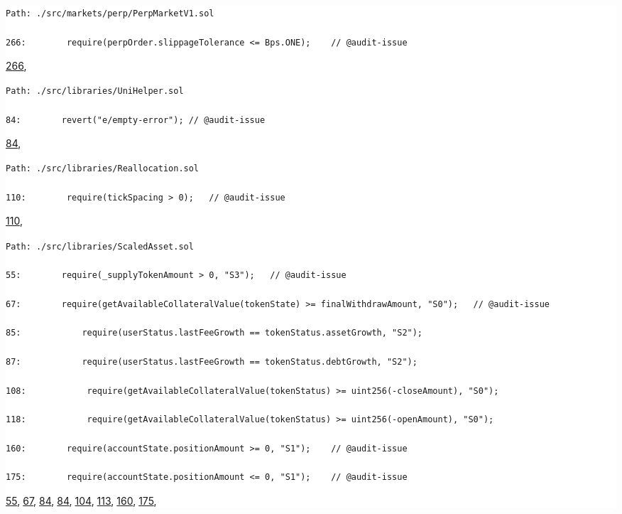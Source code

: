 
```solidity
Path: ./src/markets/perp/PerpMarketV1.sol

266:        require(perpOrder.slippageTolerance <= Bps.ONE);	// @audit-issue
```
[266](https://github.com/code-423n4/2024-05-predy/blob/a9246db5f874a91fb71c296aac6a66902289306a/./src/markets/perp/PerpMarketV1.sol#L266-L266), 


```solidity
Path: ./src/libraries/UniHelper.sol

84:        revert("e/empty-error");	// @audit-issue
```
[84](https://github.com/code-423n4/2024-05-predy/blob/a9246db5f874a91fb71c296aac6a66902289306a/./src/libraries/UniHelper.sol#L84-L84), 


```solidity
Path: ./src/libraries/Reallocation.sol

110:        require(tickSpacing > 0);	// @audit-issue
```
[110](https://github.com/code-423n4/2024-05-predy/blob/a9246db5f874a91fb71c296aac6a66902289306a/./src/libraries/Reallocation.sol#L110-L110), 


```solidity
Path: ./src/libraries/ScaledAsset.sol

55:        require(_supplyTokenAmount > 0, "S3");	// @audit-issue

67:        require(getAvailableCollateralValue(tokenState) >= finalWithdrawAmount, "S0");	// @audit-issue

85:            require(userStatus.lastFeeGrowth == tokenStatus.assetGrowth, "S2");

87:            require(userStatus.lastFeeGrowth == tokenStatus.debtGrowth, "S2");

108:            require(getAvailableCollateralValue(tokenStatus) >= uint256(-closeAmount), "S0");

118:            require(getAvailableCollateralValue(tokenStatus) >= uint256(-openAmount), "S0");

160:        require(accountState.positionAmount >= 0, "S1");	// @audit-issue

175:        require(accountState.positionAmount <= 0, "S1");	// @audit-issue
```
[55](https://github.com/code-423n4/2024-05-predy/blob/a9246db5f874a91fb71c296aac6a66902289306a/./src/libraries/ScaledAsset.sol#L55-L55), [67](https://github.com/code-423n4/2024-05-predy/blob/a9246db5f874a91fb71c296aac6a66902289306a/./src/libraries/ScaledAsset.sol#L67-L67), [84](https://github.com/code-423n4/2024-05-predy/blob/a9246db5f874a91fb71c296aac6a66902289306a/./src/libraries/ScaledAsset.sol#L85-L85), [84](https://github.com/code-423n4/2024-05-predy/blob/a9246db5f874a91fb71c296aac6a66902289306a/./src/libraries/ScaledAsset.sol#L87-L87), [104](https://github.com/code-423n4/2024-05-predy/blob/a9246db5f874a91fb71c296aac6a66902289306a/./src/libraries/ScaledAsset.sol#L108-L108), [113](https://github.com/code-423n4/2024-05-predy/blob/a9246db5f874a91fb71c296aac6a66902289306a/./src/libraries/ScaledAsset.sol#L118-L118), [160](https://github.com/code-423n4/2024-05-predy/blob/a9246db5f874a91fb71c296aac6a66902289306a/./src/libraries/ScaledAsset.sol#L160-L160), [175](https://github.com/code-423n4/2024-05-predy/blob/a9246db5f874a91fb71c296aac6a66902289306a/./src/libraries/ScaledAsset.sol#L175-L175), 
